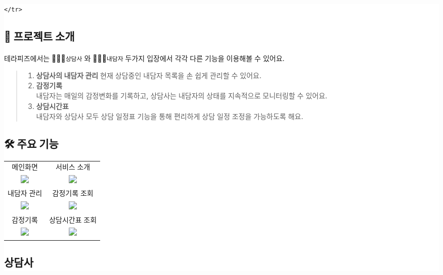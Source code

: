    </tr>
  </table>


## 🌱 프로젝트 소개


테라피즈에서는 👩🏻‍💼`상담사` 와 🧑🏻‍💼`내담자` 두가지 입장에서 각각 다른 기능을 이용해볼 수 있어요.

 
> 1. **상담사의 내담자 관리**
현재 상담중인 내담자 목록을 손 쉽게 관리할 수 있어요.
> 2. **감정기록**  
내담자는 매일의 감정변화를 기록하고, 상담사는 내담자의 상태를 지속적으로 모니터링할 수 있어요.
> 3. **상담시간표**  
내담자와 상담사 모두 상담 일정표 기능을 통해 편리하게 상담 일정 조정을 가능하도록 해요.


## 🛠 주요 기능

 <table>
    <tr>
      <td align="center">메인화면</td>
      <td align="center">서비스 소개</td>
    </tr>
    <tr>
      <td align="center"><img src="https://github.com/TherapEase-CEOS/TherapEase-FE/assets/86418674/d036e3ac-54bc-4a6c-984d-d74636605cf4.png" width="500" /></td>
      <td align="center"><img src="https://github.com/TherapEase-CEOS/TherapEase-FE/assets/86418674/3880a408-9c36-4226-8792-b22165d4f933.png" /></td>
    </tr>
    <tr>
      <td align="center">내담자 관리</td>
      <td align="center">감정기록 조회</td>
    </tr>
    <tr>
      <td align="center"><img src="https://github.com/TherapEase-CEOS/TherapEase-FE/assets/86418674/b3cf47fe-edac-4ff2-936c-03a074b48055.png" /></td>
      <td align="center"><img src="https://github.com/TherapEase-CEOS/TherapEase-FE/assets/86418674/47ee73dc-bdcd-41c1-8a5b-eb01b750bf70.png" /></td>
    </tr>
    <tr>
      <td align="center">감정기록</td>
      <td align="center">상담시간표 조회</td>
    </tr>
    <tr>
      <td align="center"><img src="https://github.com/TherapEase-CEOS/TherapEase-FE/assets/86418674/c6f2200e-94f0-4474-9b26-c1dda6b23d7b.png" /></td>
      <td align="center"><img src="https://github.com/TherapEase-CEOS/TherapEase-FE/assets/86418674/59e114cd-028d-4b0c-a373-38c73fbc7cf8.png" /></td>
    </tr>
 </table>



## 상담사
